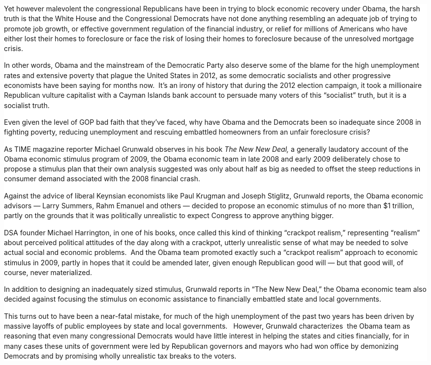 Yet however malevolent the congressional Republicans have been in trying
to block economic recovery under Obama, the harsh truth is that the
White House and the Congressional Democrats have not done anything
resembling an adequate job of trying to promote job growth, or effective
government regulation of the financial industry, or relief for millions
of Americans who have either lost their homes to foreclosure or face the
risk of losing their homes to foreclosure because of the unresolved
mortgage crisis.

In other words, Obama and the mainstream of the Democratic Party also
deserve some of the blame for the high unemployment rates and extensive
poverty that plague the United States in 2012, as some democratic
socialists and other progressive economists have been saying for months
now.  It’s an irony of history that during the 2012 election campaign,
it took a millionaire Republican vulture capitalist with a Cayman
Islands bank account to persuade many voters of this “socialist” truth,
but it is a socialist truth.

Even given the level of GOP bad faith that they’ve faced, why have Obama
and the Democrats been so inadequate since 2008 in fighting poverty,
reducing unemployment and rescuing embattled homeowners from an unfair
foreclosure crisis?

As TIME magazine reporter Michael Grunwald observes in his book *The New
New Deal,* a generally laudatory account of the Obama economic stimulus
program of 2009, the Obama economic team in late 2008 and early 2009
deliberately chose to propose a stimulus plan that their own analysis
suggested was only about half as big as needed to offset the steep
reductions in consumer demand associated with the 2008 financial crash.

Against the advice of liberal Keynsian economists like Paul Krugman and
Joseph Stiglitz, Grunwald reports, the Obama economic advisors — Larry
Summers, Rahm Emanuel and others — decided to propose an economic
stimulus of no more than \$1 trillion, partly on the grounds that it was
politically unrealistic to expect Congress to approve anything bigger.

DSA founder Michael Harrington, in one of his books, once called this
kind of thinking “crackpot realism,” representing “realism” about
perceived political attitudes of the day along with a crackpot, utterly
unrealistic sense of what may be needed to solve actual social and
economic problems.  And the Obama team promoted exactly such a “crackpot
realism” approach to economic stimulus in 2009, partly in hopes that it
could be amended later, given enough Republican good will — but that
good will, of course, never materialized.

In addition to designing an inadequately sized stimulus, Grunwald
reports in “The New New Deal,” the Obama economic team also decided
against focusing the stimulus on economic assistance to financially
embattled state and local governments.

This turns out to have been a near-fatal mistake, for much of the high
unemployment of the past two years has been driven by massive layoffs of
public employees by state and local governments.   However, Grunwald
characterizes  the Obama team as reasoning that even many congressional
Democrats would have little interest in helping the states and cities
financially, for in many cases these units of government were led by
Republican governors and mayors who had won office by demonizing
Democrats and by promising wholly unrealistic tax breaks to the voters.
